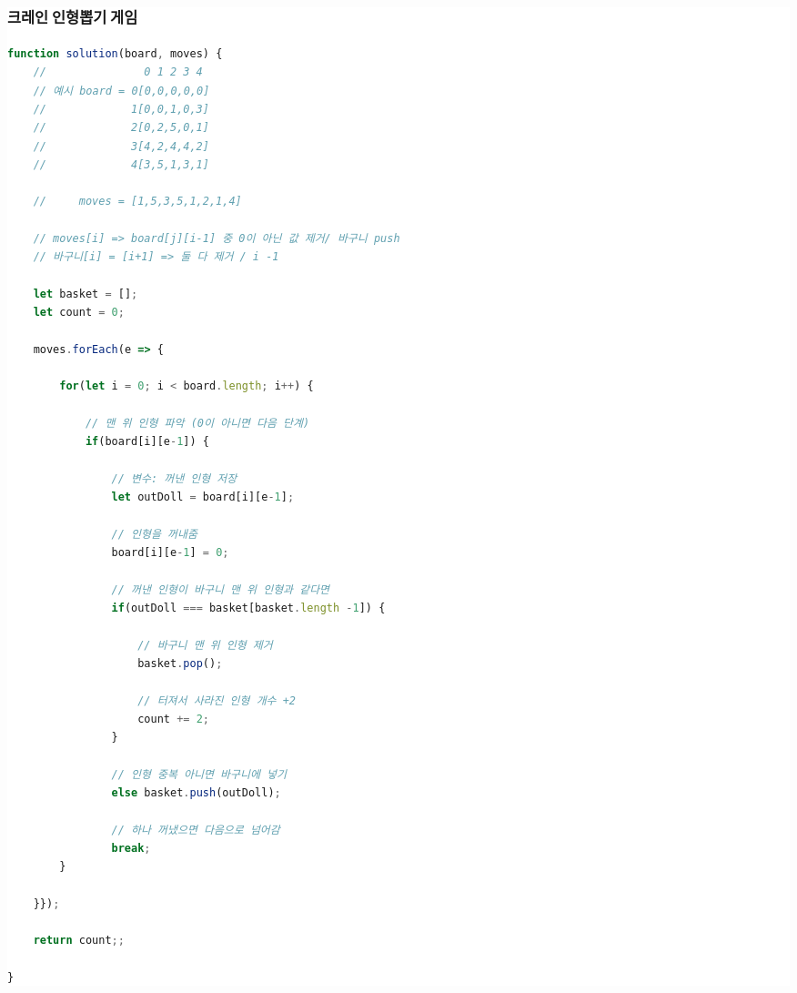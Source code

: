 ### 크레인 인형뽑기 게임

```jsx
function solution(board, moves) {
    //               0 1 2 3 4
    // 예시 board = 0[0,0,0,0,0]
    //             1[0,0,1,0,3]
    //             2[0,2,5,0,1]
    //             3[4,2,4,4,2]
    //             4[3,5,1,3,1]
    
    //     moves = [1,5,3,5,1,2,1,4]
    
    // moves[i] => board[j][i-1] 중 0이 아닌 값 제거/ 바구니 push
    // 바구니[i] = [i+1] => 둘 다 제거 / i -1
    
    let basket = [];
    let count = 0;
    
    moves.forEach(e => {
        
        for(let i = 0; i < board.length; i++) {
            
            // 맨 위 인형 파악 (0이 아니면 다음 단계)
            if(board[i][e-1]) {
            
                // 변수: 꺼낸 인형 저장
                let outDoll = board[i][e-1];
                
                // 인형을 꺼내줌
                board[i][e-1] = 0;
                
                // 꺼낸 인형이 바구니 맨 위 인형과 같다면
                if(outDoll === basket[basket.length -1]) {
                    
                    // 바구니 맨 위 인형 제거
                    basket.pop();
                    
                    // 터져서 사라진 인형 개수 +2
                    count += 2;
                }
                
                // 인형 중복 아니면 바구니에 넣기
                else basket.push(outDoll);
                
                // 하나 꺼냈으면 다음으로 넘어감
                break;
        }
        
    }});
    
    return count;;
    
}
```
